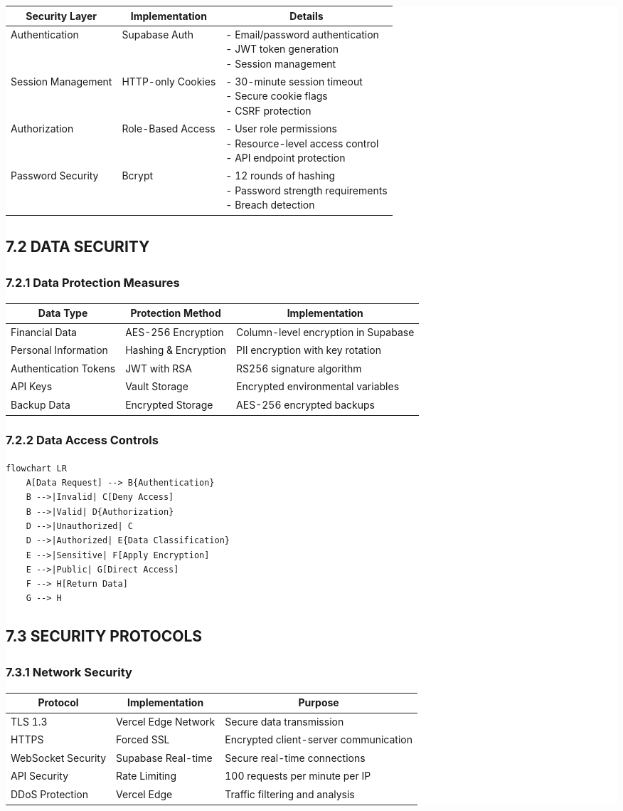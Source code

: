 | Security Layer | Implementation | Details |
|----------------|----------------|----------|
| Authentication | Supabase Auth | - Email/password authentication<br>- JWT token generation<br>- Session management |
| Session Management | HTTP-only Cookies | - 30-minute session timeout<br>- Secure cookie flags<br>- CSRF protection |
| Authorization | Role-Based Access | - User role permissions<br>- Resource-level access control<br>- API endpoint protection |
| Password Security | Bcrypt | - 12 rounds of hashing<br>- Password strength requirements<br>- Breach detection |

## 7.2 DATA SECURITY

### 7.2.1 Data Protection Measures

| Data Type | Protection Method | Implementation |
|-----------|------------------|----------------|
| Financial Data | AES-256 Encryption | Column-level encryption in Supabase |
| Personal Information | Hashing & Encryption | PII encryption with key rotation |
| Authentication Tokens | JWT with RSA | RS256 signature algorithm |
| API Keys | Vault Storage | Encrypted environmental variables |
| Backup Data | Encrypted Storage | AES-256 encrypted backups |

### 7.2.2 Data Access Controls

```mermaid
flowchart LR
    A[Data Request] --> B{Authentication}
    B -->|Invalid| C[Deny Access]
    B -->|Valid| D{Authorization}
    D -->|Unauthorized| C
    D -->|Authorized| E{Data Classification}
    E -->|Sensitive| F[Apply Encryption]
    E -->|Public| G[Direct Access]
    F --> H[Return Data]
    G --> H
```

## 7.3 SECURITY PROTOCOLS

### 7.3.1 Network Security

| Protocol | Implementation | Purpose |
|----------|----------------|---------|
| TLS 1.3 | Vercel Edge Network | Secure data transmission |
| HTTPS | Forced SSL | Encrypted client-server communication |
| WebSocket Security | Supabase Real-time | Secure real-time connections |
| API Security | Rate Limiting | 100 requests per minute per IP |
| DDoS Protection | Vercel Edge | Traffic filtering and analysis |
